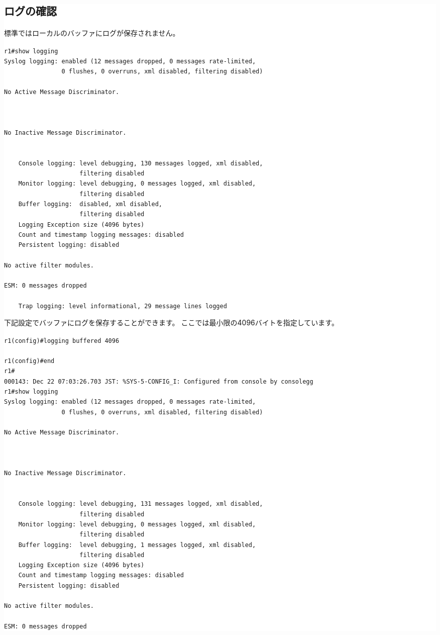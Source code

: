## ログの確認

標準ではローカルのバッファにログが保存されません。
```
r1#show logging
Syslog logging: enabled (12 messages dropped, 0 messages rate-limited,
                0 flushes, 0 overruns, xml disabled, filtering disabled)

No Active Message Discriminator.



No Inactive Message Discriminator.


    Console logging: level debugging, 130 messages logged, xml disabled,
                     filtering disabled
    Monitor logging: level debugging, 0 messages logged, xml disabled,
                     filtering disabled
    Buffer logging:  disabled, xml disabled,
                     filtering disabled
    Logging Exception size (4096 bytes)
    Count and timestamp logging messages: disabled
    Persistent logging: disabled

No active filter modules.

ESM: 0 messages dropped

    Trap logging: level informational, 29 message lines logged
```

下記設定でバッファにログを保存することができます。
ここでは最小限の4096バイトを指定しています。
```
r1(config)#logging buffered 4096

r1(config)#end
r1#
000143: Dec 22 07:03:26.703 JST: %SYS-5-CONFIG_I: Configured from console by consolegg
r1#show logging
Syslog logging: enabled (12 messages dropped, 0 messages rate-limited,
                0 flushes, 0 overruns, xml disabled, filtering disabled)

No Active Message Discriminator.



No Inactive Message Discriminator.


    Console logging: level debugging, 131 messages logged, xml disabled,
                     filtering disabled
    Monitor logging: level debugging, 0 messages logged, xml disabled,
                     filtering disabled
    Buffer logging:  level debugging, 1 messages logged, xml disabled,
                     filtering disabled
    Logging Exception size (4096 bytes)
    Count and timestamp logging messages: disabled
    Persistent logging: disabled

No active filter modules.

ESM: 0 messages dropped
```